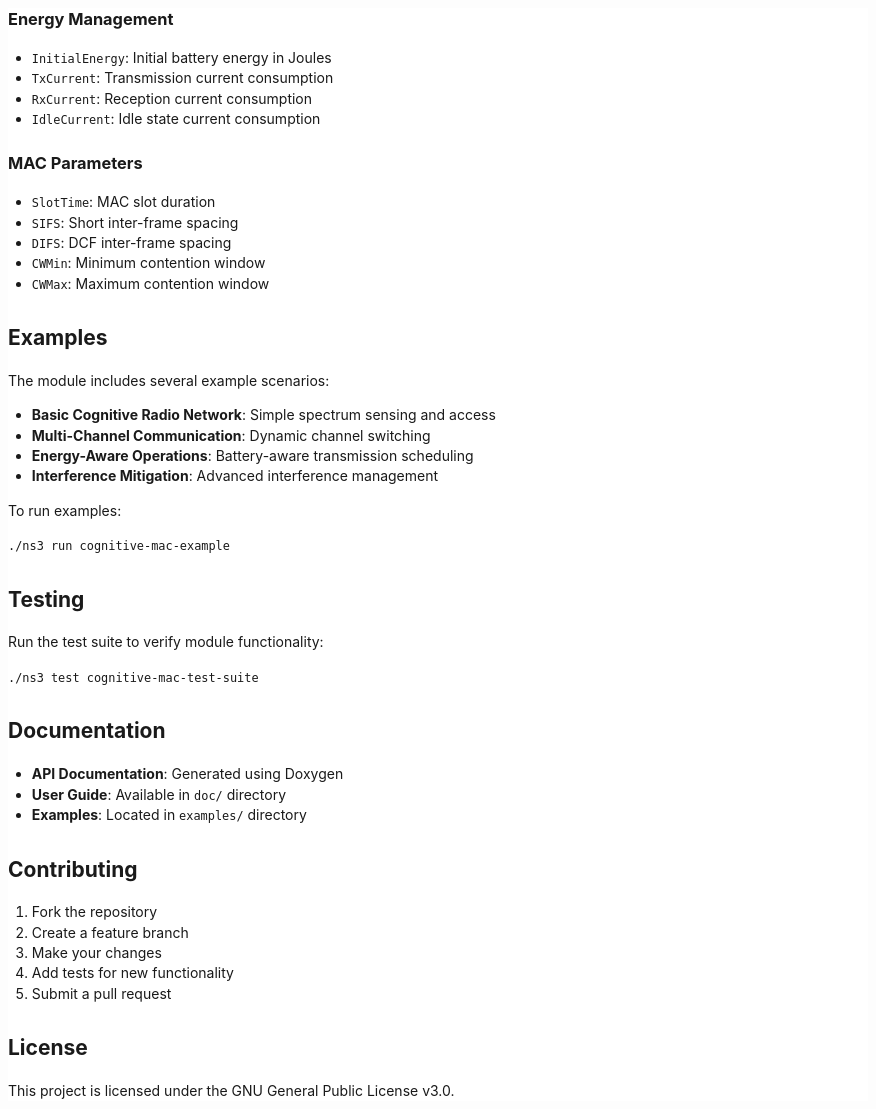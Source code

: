 ### Energy Management
- `InitialEnergy`: Initial battery energy in Joules
- `TxCurrent`: Transmission current consumption
- `RxCurrent`: Reception current consumption
- `IdleCurrent`: Idle state current consumption

### MAC Parameters
- `SlotTime`: MAC slot duration
- `SIFS`: Short inter-frame spacing
- `DIFS`: DCF inter-frame spacing
- `CWMin`: Minimum contention window
- `CWMax`: Maximum contention window

## Examples

The module includes several example scenarios:

- **Basic Cognitive Radio Network**: Simple spectrum sensing and access
- **Multi-Channel Communication**: Dynamic channel switching
- **Energy-Aware Operations**: Battery-aware transmission scheduling
- **Interference Mitigation**: Advanced interference management

To run examples:
```bash
./ns3 run cognitive-mac-example
```

## Testing

Run the test suite to verify module functionality:
```bash
./ns3 test cognitive-mac-test-suite
```

## Documentation

- **API Documentation**: Generated using Doxygen
- **User Guide**: Available in `doc/` directory
- **Examples**: Located in `examples/` directory

## Contributing

1. Fork the repository
2. Create a feature branch
3. Make your changes
4. Add tests for new functionality
5. Submit a pull request

## License

This project is licensed under the GNU General Public License v3.0.
